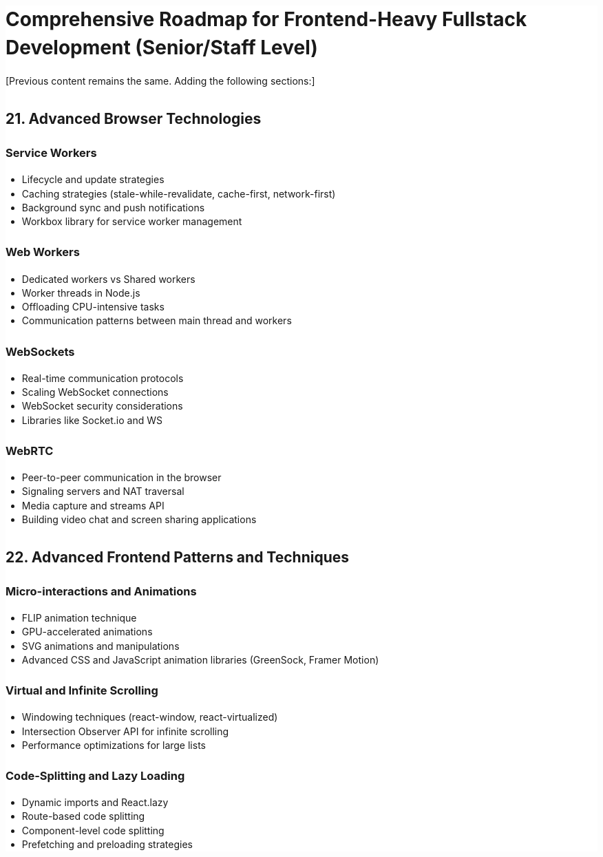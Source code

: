# Comprehensive Roadmap for Frontend-Heavy Fullstack Development (Senior/Staff Level)

[Previous content remains the same. Adding the following sections:]

## 21. Advanced Browser Technologies

### Service Workers
- Lifecycle and update strategies
- Caching strategies (stale-while-revalidate, cache-first, network-first)
- Background sync and push notifications
- Workbox library for service worker management

### Web Workers
- Dedicated workers vs Shared workers
- Worker threads in Node.js
- Offloading CPU-intensive tasks
- Communication patterns between main thread and workers

### WebSockets
- Real-time communication protocols
- Scaling WebSocket connections
- WebSocket security considerations
- Libraries like Socket.io and WS

### WebRTC
- Peer-to-peer communication in the browser
- Signaling servers and NAT traversal
- Media capture and streams API
- Building video chat and screen sharing applications

## 22. Advanced Frontend Patterns and Techniques

### Micro-interactions and Animations
- FLIP animation technique
- GPU-accelerated animations
- SVG animations and manipulations
- Advanced CSS and JavaScript animation libraries (GreenSock, Framer Motion)

### Virtual and Infinite Scrolling
- Windowing techniques (react-window, react-virtualized)
- Intersection Observer API for infinite scrolling
- Performance optimizations for large lists

### Code-Splitting and Lazy Loading
- Dynamic imports and React.lazy
- Route-based code splitting
- Component-level code splitting
- Prefetching and preloading strategies

